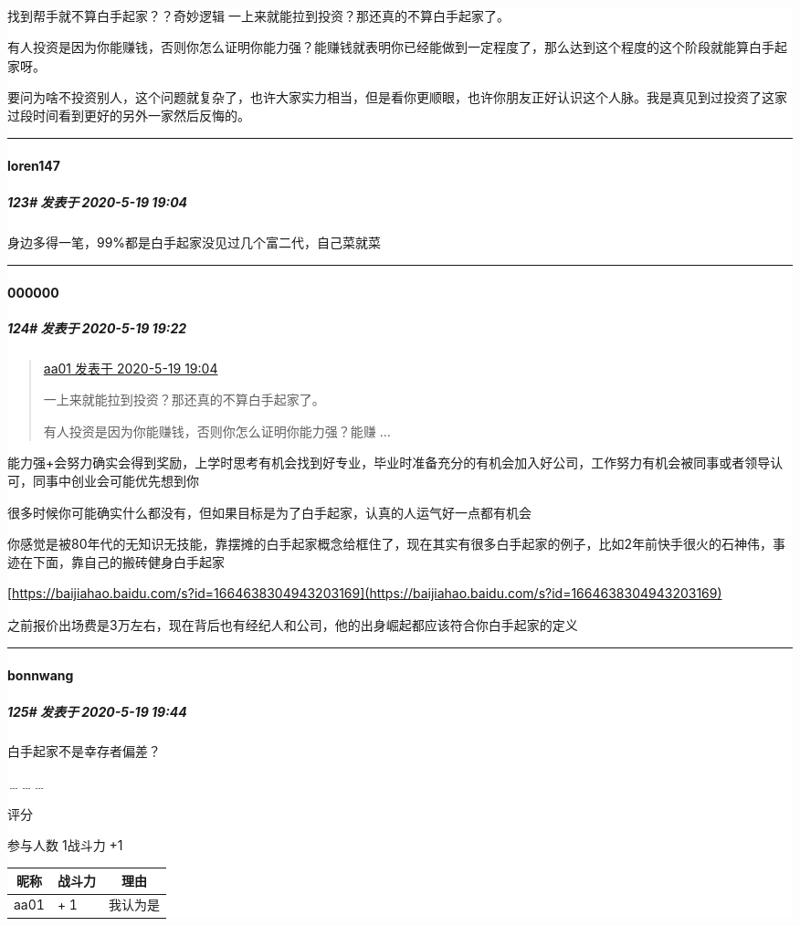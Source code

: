 找到帮手就不算白手起家？？奇妙逻辑</blockquote>
一上来就能拉到投资？那还真的不算白手起家了。


有人投资是因为你能赚钱，否则你怎么证明你能力强？能赚钱就表明你已经能做到一定程度了，那么达到这个程度的这个阶段就能算白手起家呀。


要问为啥不投资别人，这个问题就复杂了，也许大家实力相当，但是看你更顺眼，也许你朋友正好认识这个人脉。我是真见到过投资了这家过段时间看到更好的另外一家然后反悔的。


-----

####  loren147  
##### 123#       发表于 2020-5-19 19:04


身边多得一笔，99%都是白手起家没见过几个富二代，自己菜就菜


-----

####  000000  
##### 124#       发表于 2020-5-19 19:22


<blockquote><a href="httphttps://bbs.saraba1st.com/2b/forum.php?mod=redirect&amp;goto=findpost&amp;pid=47478610&amp;ptid=1935954" target="_blank">aa01 发表于 2020-5-19 19:04</a>

一上来就能拉到投资？那还真的不算白手起家了。


有人投资是因为你能赚钱，否则你怎么证明你能力强？能赚 ...</blockquote>
能力强+会努力确实会得到奖励，上学时思考有机会找到好专业，毕业时准备充分的有机会加入好公司，工作努力有机会被同事或者领导认可，同事中创业会可能优先想到你


很多时候你可能确实什么都没有，但如果目标是为了白手起家，认真的人运气好一点都有机会


你感觉是被80年代的无知识无技能，靠摆摊的白手起家概念给框住了，现在其实有很多白手起家的例子，比如2年前快手很火的石神伟，事迹在下面，靠自己的搬砖健身白手起家

[https://baijiahao.baidu.com/s?id=1664638304943203169](https://baijiahao.baidu.com/s?id=1664638304943203169)


之前报价出场费是3万左右，现在背后也有经纪人和公司，他的出身崛起都应该符合你白手起家的定义


-----

####  bonnwang  
##### 125#       发表于 2020-5-19 19:44


白手起家不是幸存者偏差？


﹍﹍﹍

评分


 参与人数 1战斗力 +1

|昵称|战斗力|理由|
|----|---|---|
| aa01| + 1|我认为是|
